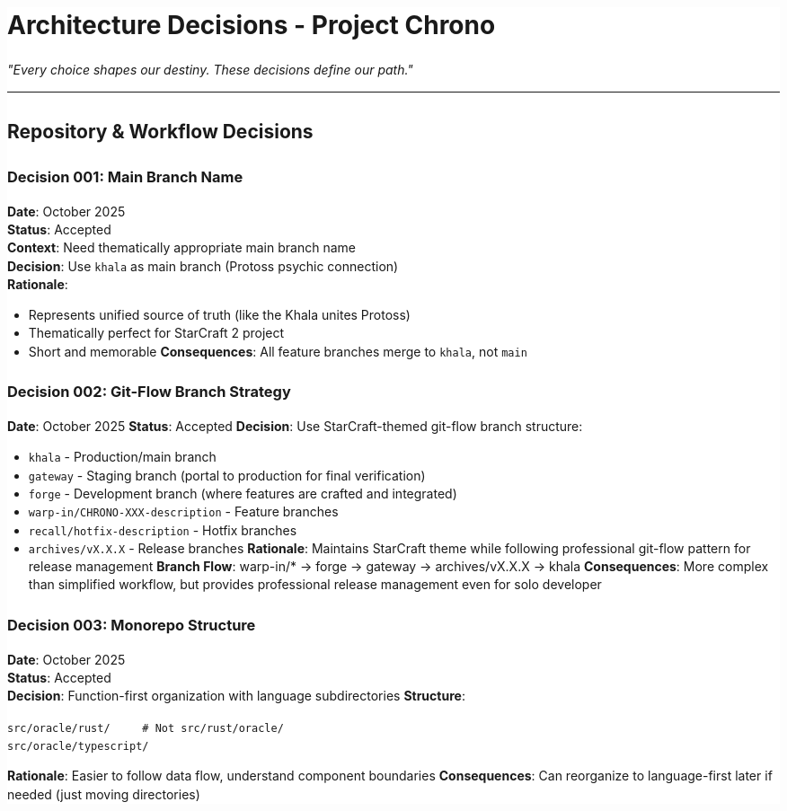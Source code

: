 # Architecture Decisions - Project Chrono

_"Every choice shapes our destiny. These decisions define our path."_

---

## Repository & Workflow Decisions

### Decision 001: Main Branch Name

**Date**: October 2025  
**Status**: Accepted  
**Context**: Need thematically appropriate main branch name  
**Decision**: Use `khala` as main branch (Protoss psychic connection)  
**Rationale**:

- Represents unified source of truth (like the Khala unites Protoss)
- Thematically perfect for StarCraft 2 project
- Short and memorable
  **Consequences**: All feature branches merge to `khala`, not `main`

### Decision 002: Git-Flow Branch Strategy

**Date**: October 2025
**Status**: Accepted
**Decision**: Use StarCraft-themed git-flow branch structure:

- `khala` - Production/main branch
- `gateway` - Staging branch (portal to production for final verification)
- `forge` - Development branch (where features are crafted and integrated)
- `warp-in/CHRONO-XXX-description` - Feature branches
- `recall/hotfix-description` - Hotfix branches
- `archives/vX.X.X` - Release branches
  **Rationale**: Maintains StarCraft theme while following professional git-flow pattern for release management
  **Branch Flow**: warp-in/\* → forge → gateway → archives/vX.X.X → khala
  **Consequences**: More complex than simplified workflow, but provides professional release management even for solo developer

### Decision 003: Monorepo Structure

**Date**: October 2025  
**Status**: Accepted  
**Decision**: Function-first organization with language subdirectories
**Structure**:

```
src/oracle/rust/     # Not src/rust/oracle/
src/oracle/typescript/
```

**Rationale**: Easier to follow data flow, understand component boundaries
**Consequences**: Can reorganize to language-first later if needed (just moving directories)
